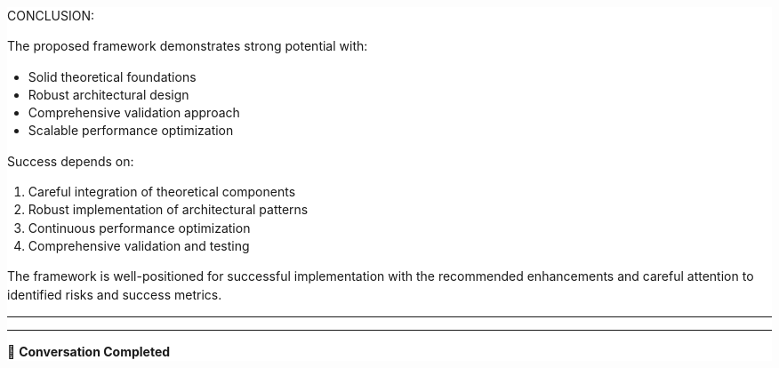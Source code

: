 CONCLUSION:

The proposed framework demonstrates strong potential with:
- Solid theoretical foundations
- Robust architectural design
- Comprehensive validation approach
- Scalable performance optimization

Success depends on:
1. Careful integration of theoretical components
2. Robust implementation of architectural patterns
3. Continuous performance optimization
4. Comprehensive validation and testing

The framework is well-positioned for successful implementation with the recommended enhancements and careful attention to identified risks and success metrics.

---

---
🎉 **Conversation Completed**
